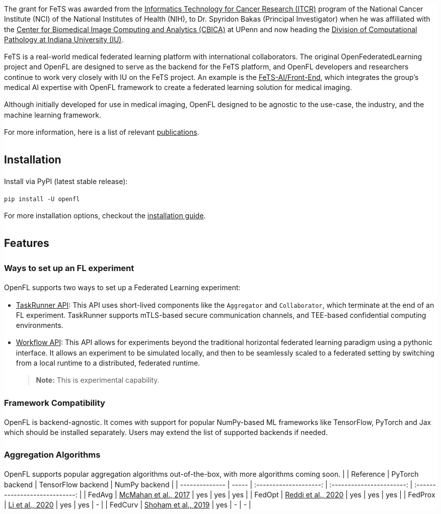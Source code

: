 The grant for FeTS was awarded from the [Informatics Technology for Cancer Research (ITCR)](https://itcr.cancer.gov/) program of the National Cancer Institute (NCI) of the National Institutes of Health (NIH), to Dr. Spyridon Bakas (Principal Investigator) when he was affiliated with the [Center for Biomedical Image Computing and Analytics (CBICA)](https://www.cbica.upenn.edu/) at UPenn and now heading the [Division of Computational Pathology at Indiana University (IU)](https://medicine.iu.edu/pathology/research/computational-pathology).

FeTS is a real-world medical federated learning platform with international collaborators. The original OpenFederatedLearning project and OpenFL are designed to serve as the backend for the FeTS platform, and OpenFL developers and researchers continue to work very closely with IU on the FeTS project. An example is the [FeTS-AI/Front-End](https://github.com/FETS-AI/Front-End), which integrates the group’s medical AI expertise with OpenFL framework to create a federated learning solution for medical imaging. 

Although initially developed for use in medical imaging, OpenFL designed to be agnostic to the use-case, the industry, and the machine learning framework.

For more information, here is a list of relevant [publications](https://openfl.readthedocs.io/en/latest/about/blogs_publications.html).

## Installation

Install via PyPI (latest stable release):

```
pip install -U openfl
```
For more installation options, checkout the [installation guide](https://openfl.readthedocs.io/en/latest/installation.html).

## Features

### Ways to set up an FL experiment
OpenFL supports two ways to set up a Federated Learning experiment:

- [TaskRunner API](https://openfl.readthedocs.io/en/latest/about/features_index/taskrunner.html): This API uses short-lived components like the `Aggregator` and `Collaborator`, which terminate at the end of an FL experiment. TaskRunner supports mTLS-based secure communication channels, and TEE-based confidential computing environments.

- [Workflow API](https://openfl.readthedocs.io/en/latest/about/features_index/workflowinterface.html): This API allows for experiments beyond the traditional horizontal federated learning paradigm using a pythonic interface. It allows an experiment to be simulated locally, and then to be seamlessly scaled to a federated setting by switching from a local runtime to a distributed, federated runtime.
	> **Note:** This is experimental capability.

### Framework Compatibility

OpenFL is backend-agnostic. It comes with support for popular NumPy-based ML frameworks like TensorFlow, PyTorch and Jax which should be installed separately. Users may extend the list of supported backends if needed.

### Aggregation Algorithms
OpenFL supports popular aggregation algorithms out-of-the-box, with more algorithms coming soon.
|  | Reference | PyTorch backend | TensorFlow backend | NumPy backend |
| -------------- | ----- | :--------------------: | :-----------------------: | :----------------------------: |
| FedAvg | [McMahan et al., 2017](https://arxiv.org/pdf/1602.05629.pdf) | yes | yes | yes |
| FedOpt | [Reddi et al., 2020](https://arxiv.org/abs/2003.00295) | yes | yes | yes |
| FedProx | [Li et al., 2020](https://arxiv.org/pdf/1812.06127.pdf) | yes | yes | - |
| FedCurv | [Shoham et al., 2019](https://arxiv.org/pdf/1910.07796.pdf) | yes | - | - |
